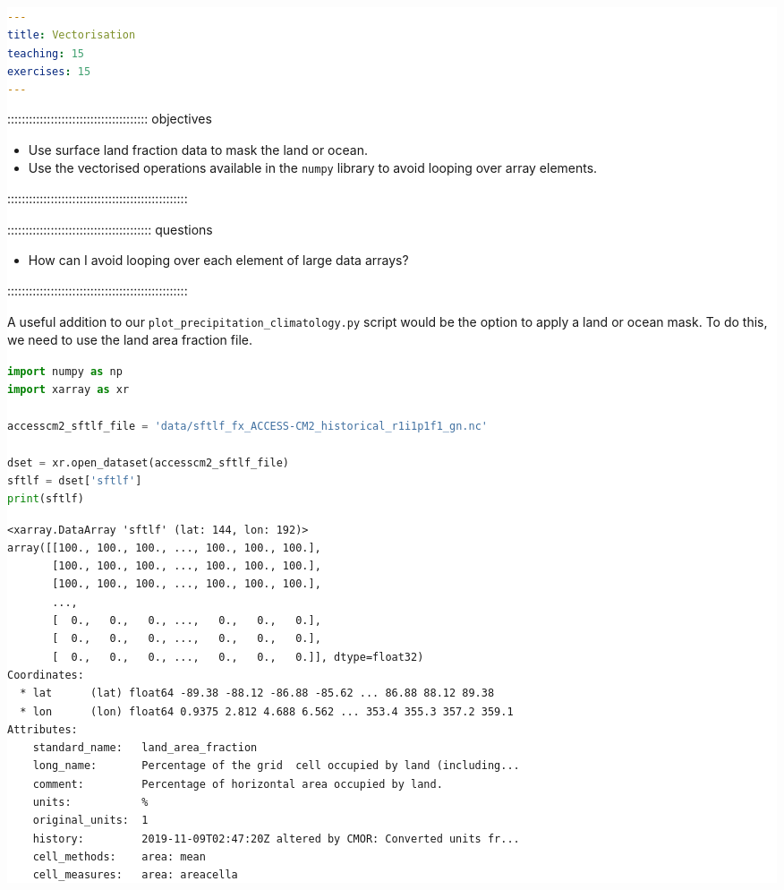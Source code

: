 ```yaml
---
title: Vectorisation
teaching: 15
exercises: 15
---
```


::::::::::::::::::::::::::::::::::::::: objectives

- Use surface land fraction data to mask the land or ocean.
- Use the vectorised operations available in the `numpy` library to avoid looping over array elements.

::::::::::::::::::::::::::::::::::::::::::::::::::

:::::::::::::::::::::::::::::::::::::::: questions

- How can I avoid looping over each element of large data arrays?

::::::::::::::::::::::::::::::::::::::::::::::::::

A useful addition to our `plot_precipitation_climatology.py` script
would be the option to apply a land or ocean mask.
To do this, we need to use the land area fraction file.

```python
import numpy as np
import xarray as xr

accesscm2_sftlf_file = 'data/sftlf_fx_ACCESS-CM2_historical_r1i1p1f1_gn.nc'

dset = xr.open_dataset(accesscm2_sftlf_file)
sftlf = dset['sftlf']
print(sftlf)
```

```output
<xarray.DataArray 'sftlf' (lat: 144, lon: 192)>
array([[100., 100., 100., ..., 100., 100., 100.],
       [100., 100., 100., ..., 100., 100., 100.],
       [100., 100., 100., ..., 100., 100., 100.],
       ...,
       [  0.,   0.,   0., ...,   0.,   0.,   0.],
       [  0.,   0.,   0., ...,   0.,   0.,   0.],
       [  0.,   0.,   0., ...,   0.,   0.,   0.]], dtype=float32)
Coordinates:
  * lat      (lat) float64 -89.38 -88.12 -86.88 -85.62 ... 86.88 88.12 89.38
  * lon      (lon) float64 0.9375 2.812 4.688 6.562 ... 353.4 355.3 357.2 359.1
Attributes:
    standard_name:   land_area_fraction
    long_name:       Percentage of the grid  cell occupied by land (including...
    comment:         Percentage of horizontal area occupied by land.
    units:           %
    original_units:  1
    history:         2019-11-09T02:47:20Z altered by CMOR: Converted units fr...
    cell_methods:    area: mean
    cell_measures:   area: areacella
```

